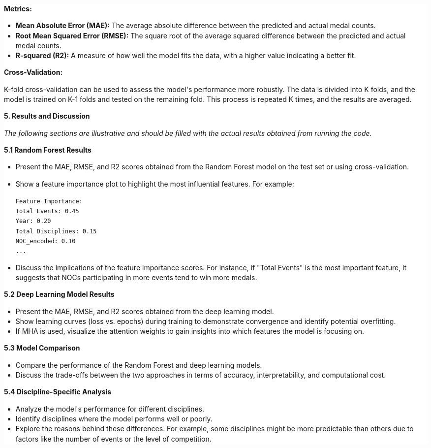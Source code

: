 **Metrics:**

* **Mean Absolute Error (MAE):** The average absolute difference between the predicted and actual medal counts.
* **Root Mean Squared Error (RMSE):** The square root of the average squared difference between the predicted and actual medal counts.
* **R-squared (R2):** A measure of how well the model fits the data, with a higher value indicating a better fit.

**Cross-Validation:**

K-fold cross-validation can be used to assess the model's performance more robustly. The data is divided into K folds, and the model is trained on K-1 folds and tested on the remaining fold. This process is repeated K times, and the results are averaged.

**5. Results and Discussion**

*The following sections are illustrative and should be filled with the actual results obtained from running the code.*

**5.1 Random Forest Results**

* Present the MAE, RMSE, and R2 scores obtained from the Random Forest model on the test set or using cross-validation.
* Show a feature importance plot to highlight the most influential features. For example:

  ```
  Feature Importance:
  Total Events: 0.45
  Year: 0.20
  Total Disciplines: 0.15
  NOC_encoded: 0.10
  ...
  ```
* Discuss the implications of the feature importance scores. For instance, if "Total Events" is the most important feature, it suggests that NOCs participating in more events tend to win more medals.

**5.2 Deep Learning Model Results**

* Present the MAE, RMSE, and R2 scores obtained from the deep learning model.
* Show learning curves (loss vs. epochs) during training to demonstrate convergence and identify potential overfitting.
* If MHA is used, visualize the attention weights to gain insights into which features the model is focusing on.

**5.3 Model Comparison**

* Compare the performance of the Random Forest and deep learning models.
* Discuss the trade-offs between the two approaches in terms of accuracy, interpretability, and computational cost.

**5.4 Discipline-Specific Analysis**

* Analyze the model's performance for different disciplines.
* Identify disciplines where the model performs well or poorly.
* Explore the reasons behind these differences. For example, some disciplines might be more predictable than others due to factors like the number of events or the level of competition.

